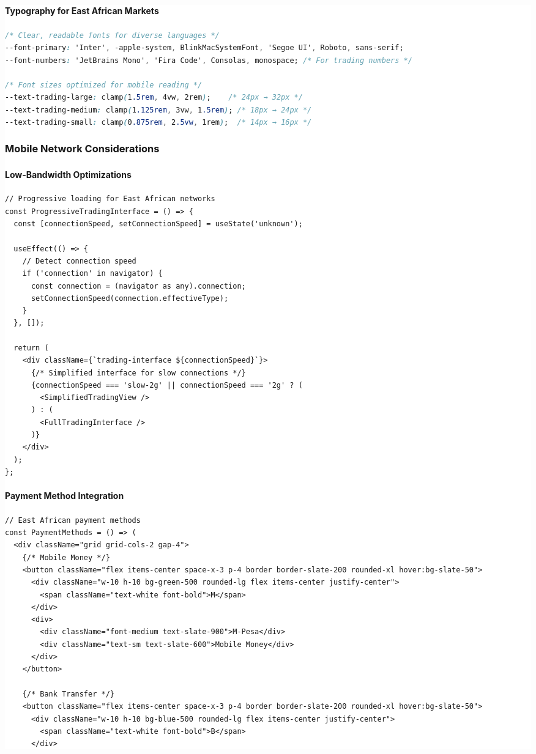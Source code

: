 #### Typography for East African Markets
```css
/* Clear, readable fonts for diverse languages */
--font-primary: 'Inter', -apple-system, BlinkMacSystemFont, 'Segoe UI', Roboto, sans-serif;
--font-numbers: 'JetBrains Mono', 'Fira Code', Consolas, monospace; /* For trading numbers */

/* Font sizes optimized for mobile reading */
--text-trading-large: clamp(1.5rem, 4vw, 2rem);    /* 24px → 32px */
--text-trading-medium: clamp(1.125rem, 3vw, 1.5rem); /* 18px → 24px */
--text-trading-small: clamp(0.875rem, 2.5vw, 1rem);  /* 14px → 16px */
```

### Mobile Network Considerations

#### Low-Bandwidth Optimizations
```tsx
// Progressive loading for East African networks
const ProgressiveTradingInterface = () => {
  const [connectionSpeed, setConnectionSpeed] = useState('unknown');

  useEffect(() => {
    // Detect connection speed
    if ('connection' in navigator) {
      const connection = (navigator as any).connection;
      setConnectionSpeed(connection.effectiveType);
    }
  }, []);

  return (
    <div className={`trading-interface ${connectionSpeed}`}>
      {/* Simplified interface for slow connections */}
      {connectionSpeed === 'slow-2g' || connectionSpeed === '2g' ? (
        <SimplifiedTradingView />
      ) : (
        <FullTradingInterface />
      )}
    </div>
  );
};
```

#### Payment Method Integration
```tsx
// East African payment methods
const PaymentMethods = () => (
  <div className="grid grid-cols-2 gap-4">
    {/* Mobile Money */}
    <button className="flex items-center space-x-3 p-4 border border-slate-200 rounded-xl hover:bg-slate-50">
      <div className="w-10 h-10 bg-green-500 rounded-lg flex items-center justify-center">
        <span className="text-white font-bold">M</span>
      </div>
      <div>
        <div className="font-medium text-slate-900">M-Pesa</div>
        <div className="text-sm text-slate-600">Mobile Money</div>
      </div>
    </button>

    {/* Bank Transfer */}
    <button className="flex items-center space-x-3 p-4 border border-slate-200 rounded-xl hover:bg-slate-50">
      <div className="w-10 h-10 bg-blue-500 rounded-lg flex items-center justify-center">
        <span className="text-white font-bold">B</span>
      </div>
```